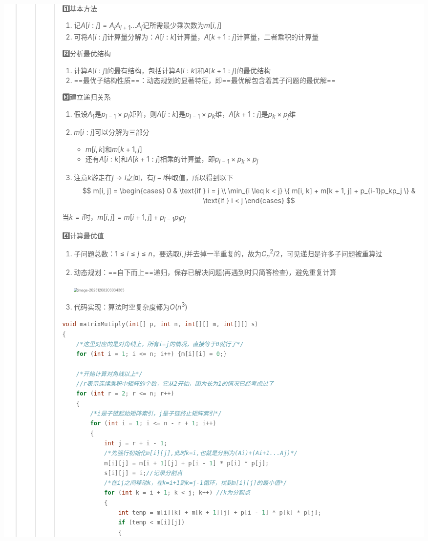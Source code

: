 > > > **1️⃣**基本方法
> > >
> > > 1. 记$A[i:j]=A_iA_{i+1}…A_j$记所需最少乘次数为$m[i,j]$
> > > 2. 可将$A[i:j]$计算量分解为：$A[i:k]$计算量，$A[k+1:j]$计算量，二者乘积的计算量
> > >
> > > **2️⃣**分析最优结构
> > >
> > > 1. 计算$A[i:j]$的最有结构，包括计算$A[i:k]$和$A[k+1:j]$的最优结构
> > > 2. ==最优子结构性质==：动态规划的显著特征，即==最优解包含着其子问题的最优解==
> > >
> > > **3️⃣**建立递归关系
> > >
> > > 1. 假设$A_1$是$p_{i-1}×p_i$矩阵，则$A[i:k]$是$p_{i-1}×p_k$维，$A[k+1:j]$是$p_{k}×p_j$维
> > >
> > > 2. $m[i:j]$可以分解为三部分
> > >
> > >    - $m[i,k]$和$m[k+1,j]$
> > >    - 还有$A[i:k]$和$A[k+1:j]$相乘的计算量，即$p_{i-1}×p_k×p_j$
> > >
> > > 3. 注意$k$游走在$j\to{i}$之间，有$j-i$种取值，所以得到以下
> > >    $$
> > >    m[i, j] = 
> > >    \begin{cases} 
> > >    0 & \text{if } i = j \\
> > >    \min_{i \leq k < j} \{ m[i, k] + m[k + 1, j] + p_{i-1}p_kp_j \} & \text{if } i < j 
> > >    \end{cases}
> > >    $$
> > >
> > > 当$k=i$时，$m[i,j]= m[i + 1, j] + p_{i-1}p_ip_j$
> > >
> > > **4️⃣**计算最优值
> > >
> > > 1. 子问题总数：$1≤i≤j≤n$，要选取$i,j$并去掉一半重复的，故为$C_n^2/2$，可见递归是许多子问题被重算过
> > >
> > > 2. 动态规划：==自下而上==递归，保存已解决问题(再遇到时只简答检查)，避免重复计算
> > >
> > >    <img src="https://raw.githubusercontent.com/DANNHIROAKI/New-Picture-Bed/main/img/image-20231208203034365.png" alt="image-20231208203034365" style="zoom:50%;" /> 
> > >
> > > 3. 代码实现：算法时空复杂度都为$O(n^3)$
> > >
> > > ```Cpp
> > > void matrixMutiply(int[] p, int n, int[][] m, int[][] s) 
> > > {
> > >     /*这里对应的是对角线上，所有i=j的情况，直接等于0就行了*/
> > >     for (int i = 1; i <= n; i++) {m[i][i] = 0;}
> > >    
> > >     /*开始计算对角线以上*/
> > >     //r表示连续乘积中矩阵的个数，它从2开始，因为长为1的情况已经考虑过了
> > >     for (int r = 2; r <= n; r++) 
> > >     {
> > >         /*i是子链起始矩阵索引，j是子链终止矩阵索引*/
> > >         for (int i = 1; i <= n - r + 1; i++) 
> > >         {
> > >             int j = r + i - 1;
> > >             /*先强行初始化m[i][j],此时k=i,也就是分割为(Ai)+(Ai+1...Aj)*/
> > >             m[i][j] = m[i + 1][j] + p[i - 1] * p[i] * p[j];
> > >             s[i][j] = i;//记录分割点
> > >             /*在ij之间移动k，在k=i+1到k=j-1循环，找到m[i][j]的最小值*/
> > >             for (int k = i + 1; k < j; k++) //k为分割点
> > >             {
> > >                 int temp = m[i][k] + m[k + 1][j] + p[i - 1] * p[k] * p[j];
> > >                 if (temp < m[i][j]) 
> > >                 {
